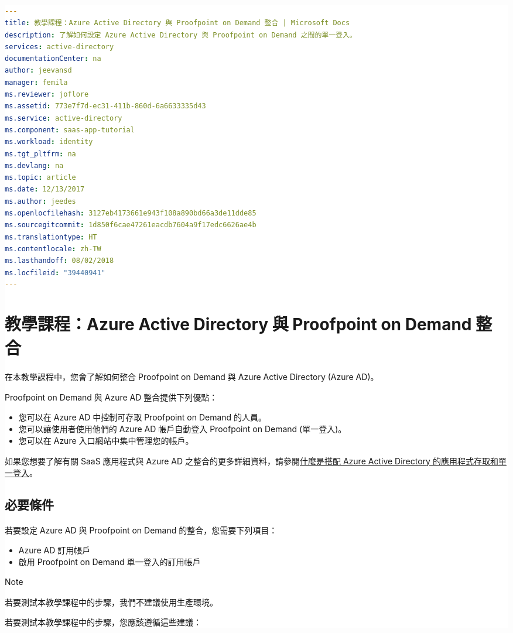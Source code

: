 ```yaml
---
title: 教學課程：Azure Active Directory 與 Proofpoint on Demand 整合 | Microsoft Docs
description: 了解如何設定 Azure Active Directory 與 Proofpoint on Demand 之間的單一登入。
services: active-directory
documentationCenter: na
author: jeevansd
manager: femila
ms.reviewer: joflore
ms.assetid: 773e7f7d-ec31-411b-860d-6a6633335d43
ms.service: active-directory
ms.component: saas-app-tutorial
ms.workload: identity
ms.tgt_pltfrm: na
ms.devlang: na
ms.topic: article
ms.date: 12/13/2017
ms.author: jeedes
ms.openlocfilehash: 3127eb4173661e943f108a890bd66a3de11dde85
ms.sourcegitcommit: 1d850f6cae47261eacdb7604a9f17edc6626ae4b
ms.translationtype: HT
ms.contentlocale: zh-TW
ms.lasthandoff: 08/02/2018
ms.locfileid: "39440941"
---
```

# <a name="tutorial-azure-active-directory-integration-with-proofpoint-on-demand"></a>教學課程：Azure Active Directory 與 Proofpoint on Demand 整合

在本教學課程中，您會了解如何整合 Proofpoint on Demand 與 Azure Active Directory (Azure AD)。

Proofpoint on Demand 與 Azure AD 整合提供下列優點：

- 您可以在 Azure AD 中控制可存取 Proofpoint on Demand 的人員。
- 您可以讓使用者使用他們的 Azure AD 帳戶自動登入 Proofpoint on Demand (單一登入)。
- 您可以在 Azure 入口網站中集中管理您的帳戶。

如果您想要了解有關 SaaS 應用程式與 Azure AD 之整合的更多詳細資料，請參閱[什麼是搭配 Azure Active Directory 的應用程式存取和單一登入](../manage-apps/what-is-single-sign-on.md)。

## <a name="prerequisites"></a>必要條件

若要設定 Azure AD 與 Proofpoint on Demand 的整合，您需要下列項目：

- Azure AD 訂用帳戶
- 啟用 Proofpoint on Demand 單一登入的訂用帳戶

> [!NOTE]
> 若要測試本教學課程中的步驟，我們不建議使用生產環境。

若要測試本教學課程中的步驟，您應該遵循這些建議：


[1]: ./media/proofpoint-ondemand-tutorial/tutorial_general_01.png
[2]: ./media/proofpoint-ondemand-tutorial/tutorial_general_02.png
[3]: ./media/proofpoint-ondemand-tutorial/tutorial_general_03.png
[4]: ./media/proofpoint-ondemand-tutorial/tutorial_general_04.png
[100]: ./media/proofpoint-ondemand-tutorial/tutorial_general_100.png
[200]: ./media/proofpoint-ondemand-tutorial/tutorial_general_200.png
[201]: ./media/proofpoint-ondemand-tutorial/tutorial_general_201.png
[202]: ./media/proofpoint-ondemand-tutorial/tutorial_general_202.png
[203]: ./media/proofpoint-ondemand-tutorial/tutorial_general_203.png